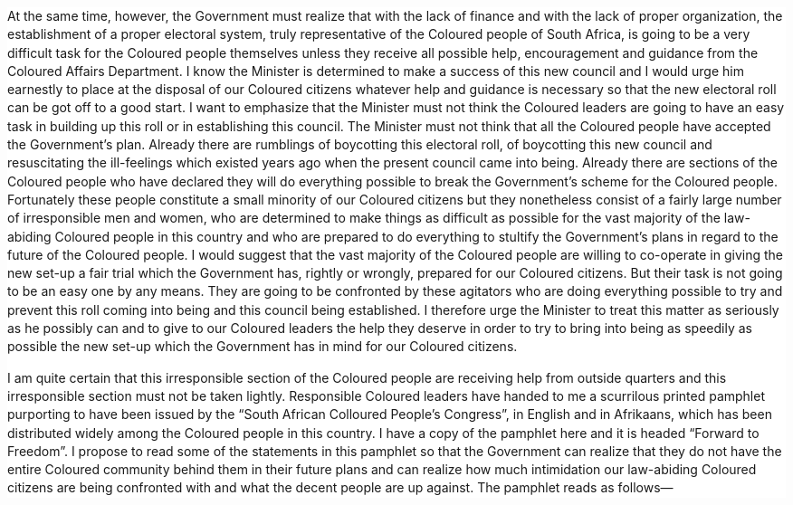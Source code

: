 <p>At the same time, however, the Government must realize that with the lack of finance and with the lack of proper organization, the establishment of a proper electoral system, truly representative of the Coloured people of South Africa, is going to be a very difficult task for the Coloured people themselves unless they receive all possible help, encouragement and guidance from the Coloured Affairs Department. I know the Minister is determined to make a success of this new council and I would urge him earnestly to place at the disposal of our Coloured citizens whatever help and guidance is necessary so that the new electoral roll can be got off to a good start. I want to emphasize that the Minister must not think the Coloured leaders are going to have an easy task in building up this roll or in establishing this council. The Minister must not think that all the Coloured people have accepted the Government&#x2019;s plan. Already there are rumblings of boycotting this electoral roll, of boycotting this new council and resuscitating the ill-feelings which existed years ago when the present council came into being. Already there are sections of the Coloured people who have declared they will do everything possible to break the Government&#x2019;s scheme for the Coloured people. Fortunately these people constitute a small minority of our Coloured citizens but they nonetheless consist of a fairly large number of irresponsible men and women, who are determined to make things as difficult as possible for the vast majority of the law-abiding Coloured people in this country and who are prepared to do everything to stultify the Government&#x2019;s plans in regard to the future of the Coloured people. I would suggest that the vast majority of the Coloured people are willing to co-operate in giving the new set-up a fair trial which the Government has, rightly or wrongly, prepared for our Coloured citizens. But their task is not going to be an easy one by any means. They are going to be confronted by these agitators who are doing everything possible to try and prevent this roll coming into being and this council being established. I therefore urge the Minister to treat this matter as seriously as he possibly can and to give to our Coloured leaders the help they deserve in order to try to bring into being as speedily as possible the new set-up which the Government has in mind for our Coloured citizens.</p>

<p>I am quite certain that this irresponsible section of the Coloured people are receiving help from outside quarters and this irresponsible section must not be taken lightly. Responsible Coloured leaders have handed to me a scurrilous printed pamphlet purporting to have been issued by the &#x201C;South African Colloured People&#x2019;s Congress&#x201D;, in English and in Afrikaans, which has been distributed widely among the Coloured people in this country. I have a copy of the pamphlet here and it is headed &#x201C;Forward to Freedom&#x201D;. I propose to read some of the statements in this pamphlet so that the Government can realize that they do not have the entire Coloured community behind them in their future plans and can realize how much intimidation our law-abiding Coloured citizens are being confronted with and what the decent people are up against. The pamphlet reads as follows&#x2014;</p>
